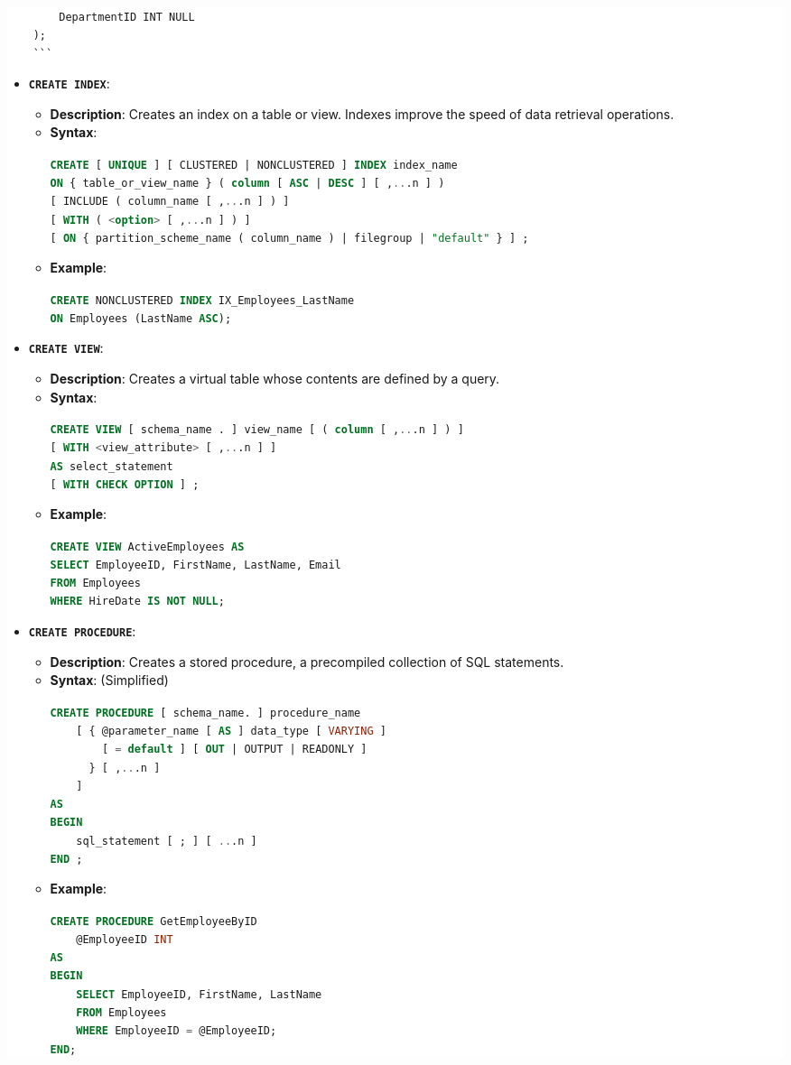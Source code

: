             DepartmentID INT NULL
        );
        ```

  - **`CREATE INDEX`**:

      - **Description**: Creates an index on a table or view. Indexes improve the speed of data retrieval operations.
      - **Syntax**:
        ```sql
        CREATE [ UNIQUE ] [ CLUSTERED | NONCLUSTERED ] INDEX index_name
        ON { table_or_view_name } ( column [ ASC | DESC ] [ ,...n ] )
        [ INCLUDE ( column_name [ ,...n ] ) ]
        [ WITH ( <option> [ ,...n ] ) ]
        [ ON { partition_scheme_name ( column_name ) | filegroup | "default" } ] ;
        ```
      - **Example**:
        ```sql
        CREATE NONCLUSTERED INDEX IX_Employees_LastName
        ON Employees (LastName ASC);
        ```

  - **`CREATE VIEW`**:

      - **Description**: Creates a virtual table whose contents are defined by a query.
      - **Syntax**:
        ```sql
        CREATE VIEW [ schema_name . ] view_name [ ( column [ ,...n ] ) ]
        [ WITH <view_attribute> [ ,...n ] ]
        AS select_statement
        [ WITH CHECK OPTION ] ;
        ```
      - **Example**:
        ```sql
        CREATE VIEW ActiveEmployees AS
        SELECT EmployeeID, FirstName, LastName, Email
        FROM Employees
        WHERE HireDate IS NOT NULL;
        ```

  - **`CREATE PROCEDURE`**:

      - **Description**: Creates a stored procedure, a precompiled collection of SQL statements.
      - **Syntax**: (Simplified)
        ```sql
        CREATE PROCEDURE [ schema_name. ] procedure_name
            [ { @parameter_name [ AS ] data_type [ VARYING ]
                [ = default ] [ OUT | OUTPUT | READONLY ]
              } [ ,...n ]
            ]
        AS
        BEGIN
            sql_statement [ ; ] [ ...n ]
        END ;
        ```
      - **Example**:
        ```sql
        CREATE PROCEDURE GetEmployeeByID
            @EmployeeID INT
        AS
        BEGIN
            SELECT EmployeeID, FirstName, LastName
            FROM Employees
            WHERE EmployeeID = @EmployeeID;
        END;
        ```
